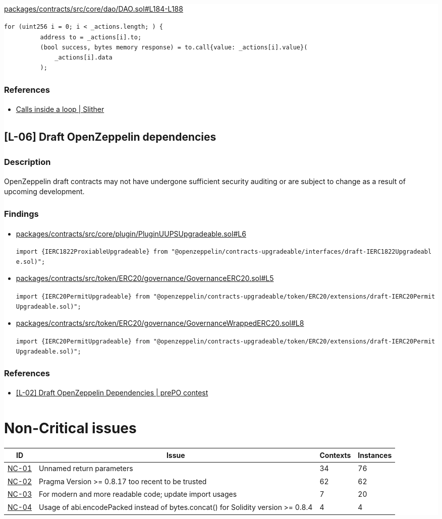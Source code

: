 [packages/contracts/src/core/dao/DAO.sol#L184-L188](https://github.com/code-423n4/2023-03-aragon/tree/main/packages/contracts/src/core/dao/DAO.sol#L184-L188)
```Solidity
for (uint256 i = 0; i < _actions.length; ) {
          address to = _actions[i].to;
          (bool success, bytes memory response) = to.call{value: _actions[i].value}(
              _actions[i].data
          );
```

### References

- [Calls inside a loop | Slither](https://github.com/crytic/slither/wiki/Detector-Documentation#calls-inside-a-loop)

## [L-06] Draft OpenZeppelin dependencies

### Description

OpenZeppelin draft contracts may not have undergone sufficient security auditing or are subject to change as a result of upcoming development.

### Findings

- [packages/contracts/src/core/plugin/PluginUUPSUpgradeable.sol#L6](https://github.com/code-423n4/2023-03-aragon/tree/main/packages/contracts/src/core/plugin/PluginUUPSUpgradeable.sol#L6)
  ```Solidity
  import {IERC1822ProxiableUpgradeable} from "@openzeppelin/contracts-upgradeable/interfaces/draft-IERC1822Upgradeable.sol)";
  ```
- [packages/contracts/src/token/ERC20/governance/GovernanceERC20.sol#L5](https://github.com/code-423n4/2023-03-aragon/tree/main/packages/contracts/src/token/ERC20/governance/GovernanceERC20.sol#L5)
  ```Solidity
  import {IERC20PermitUpgradeable} from "@openzeppelin/contracts-upgradeable/token/ERC20/extensions/draft-IERC20PermitUpgradeable.sol)";
  ```
- [packages/contracts/src/token/ERC20/governance/GovernanceWrappedERC20.sol#L8](https://github.com/code-423n4/2023-03-aragon/tree/main/packages/contracts/src/token/ERC20/governance/GovernanceWrappedERC20.sol#L8)
  ```Solidity
  import {IERC20PermitUpgradeable} from "@openzeppelin/contracts-upgradeable/token/ERC20/extensions/draft-IERC20PermitUpgradeable.sol)";
  ```

### References
- [[L-02] Draft OpenZeppelin Dependencies | prePO contest](https://code4rena.com/reports/2022-12-prepo/#l-02-draft-openzeppelin-dependencies)


# Non-Critical issues

| ID    | Issue | Contexts | Instances |
| ----- | ----- | -------- | --------- |
| [NC-01](#nc-01-unnamed-return-parameters) | Unnamed return parameters | 34 | 76 |
| [NC-02](#nc-02-pragma-version--0817-too-recent-to-be-trusted) | Pragma Version >= 0.8.17 too recent to be trusted | 62 | 62 |
| [NC-03](#nc-03-for-modern-and-more-readable-code-update-import-usages) | For modern and more readable code; update import usages | 7 | 20 |
| [NC-04](#nc-04-use-of-abiencodepacked-instead-of-bytesconcat-for-solidity-version--084) | Usage of abi.encodePacked instead of bytes.concat() for Solidity version >= 0.8.4 | 4 | 4 |
